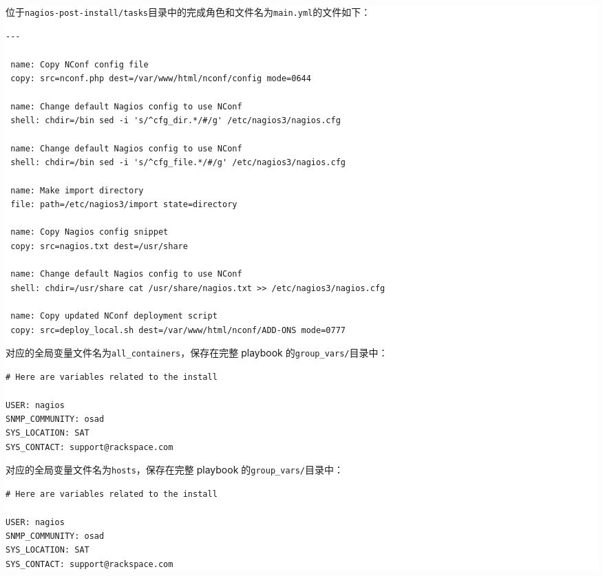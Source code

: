 ```

```

位于`nagios-post-install/tasks`目录中的完成角色和文件名为`main.yml`的文件如下：

```
--- 

 name: Copy NConf config file 
 copy: src=nconf.php dest=/var/www/html/nconf/config mode=0644 

 name: Change default Nagios config to use NConf 
 shell: chdir=/bin sed -i 's/^cfg_dir.*/#/g' /etc/nagios3/nagios.cfg 

 name: Change default Nagios config to use NConf 
 shell: chdir=/bin sed -i 's/^cfg_file.*/#/g' /etc/nagios3/nagios.cfg 

 name: Make import directory 
 file: path=/etc/nagios3/import state=directory 

 name: Copy Nagios config snippet 
 copy: src=nagios.txt dest=/usr/share 

 name: Change default Nagios config to use NConf 
 shell: chdir=/usr/share cat /usr/share/nagios.txt >> /etc/nagios3/nagios.cfg 

 name: Copy updated NConf deployment script 
 copy: src=deploy_local.sh dest=/var/www/html/nconf/ADD-ONS mode=0777 

```

对应的全局变量文件名为`all_containers`，保存在完整 playbook 的`group_vars/`目录中：

```
# Here are variables related to the install 

USER: nagios 
SNMP_COMMUNITY: osad 
SYS_LOCATION: SAT 
SYS_CONTACT: support@rackspace.com 

```

对应的全局变量文件名为`hosts`，保存在完整 playbook 的`group_vars/`目录中：

```
# Here are variables related to the install 

USER: nagios 
SNMP_COMMUNITY: osad 
SYS_LOCATION: SAT 
SYS_CONTACT: support@rackspace.com 

```
